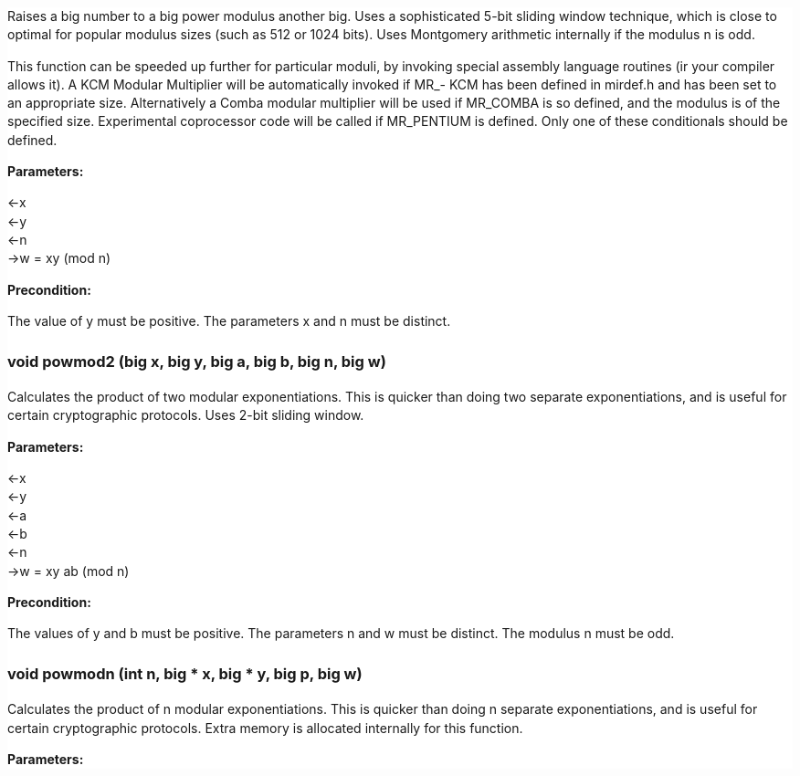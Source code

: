Raises a big number to a big power modulus another big. Uses a sophisticated 5-bit sliding window technique,
which is close to optimal for popular modulus sizes (such as 512 or 1024 bits). Uses Montgomery
arithmetic internally if the modulus n is odd.

This function can be speeded up further for particular moduli, by invoking special assembly language
routines (ir your compiler allows it). A KCM Modular Multiplier will be automatically invoked if MR_-
KCM has been defined in mirdef.h and has been set to an appropriate size. Alternatively a Comba modular
multiplier will be used if MR_COMBA is so defined, and the modulus is of the specified size. Experimental
coprocessor code will be called if MR_PENTIUM is defined. Only one of these conditionals should be
defined.

**Parameters:**

←x<br />
←y<br />
←n<br />
→w = xy (mod n)

**Precondition:**

The value of y must be positive. The parameters x and n must be distinct.

### void powmod2 (big x, big y, big a, big b, big n, big w)

Calculates the product of two modular exponentiations. This is quicker than doing two separate exponentiations,
and is useful for certain cryptographic protocols. Uses 2-bit sliding window.

**Parameters:**

←x<br />
←y<br />
←a<br />
←b<br />
←n<br />
→w = xy ab (mod n)

**Precondition:**

The values of y and b must be positive. The parameters n and w must be distinct. The modulus n must
be odd.

### void powmodn (int n, big * x, big * y, big p, big w)

Calculates the product of n modular exponentiations. This is quicker than doing n separate exponentiations,
and is useful for certain cryptographic protocols. Extra memory is allocated internally for this function.

**Parameters:**
